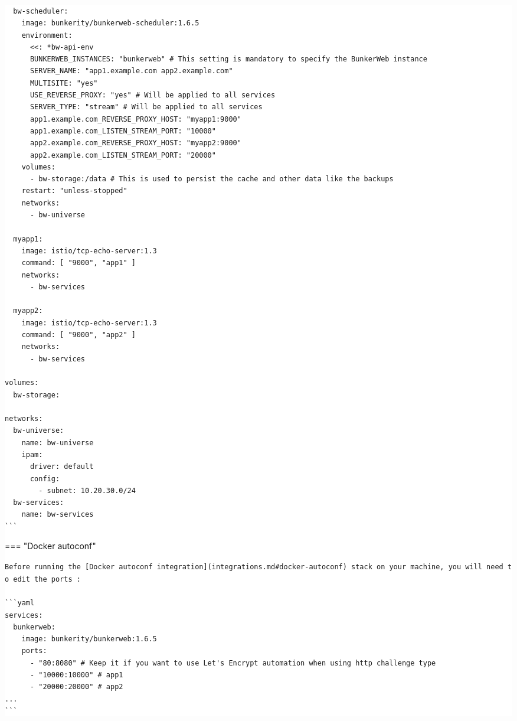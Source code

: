       bw-scheduler:
        image: bunkerity/bunkerweb-scheduler:1.6.5
        environment:
          <<: *bw-api-env
          BUNKERWEB_INSTANCES: "bunkerweb" # This setting is mandatory to specify the BunkerWeb instance
          SERVER_NAME: "app1.example.com app2.example.com"
          MULTISITE: "yes"
          USE_REVERSE_PROXY: "yes" # Will be applied to all services
          SERVER_TYPE: "stream" # Will be applied to all services
          app1.example.com_REVERSE_PROXY_HOST: "myapp1:9000"
          app1.example.com_LISTEN_STREAM_PORT: "10000"
          app2.example.com_REVERSE_PROXY_HOST: "myapp2:9000"
          app2.example.com_LISTEN_STREAM_PORT: "20000"
        volumes:
          - bw-storage:/data # This is used to persist the cache and other data like the backups
        restart: "unless-stopped"
        networks:
          - bw-universe

      myapp1:
        image: istio/tcp-echo-server:1.3
        command: [ "9000", "app1" ]
        networks:
          - bw-services

      myapp2:
        image: istio/tcp-echo-server:1.3
        command: [ "9000", "app2" ]
        networks:
          - bw-services

    volumes:
      bw-storage:

    networks:
      bw-universe:
        name: bw-universe
        ipam:
          driver: default
          config:
            - subnet: 10.20.30.0/24
      bw-services:
        name: bw-services
    ```

=== "Docker autoconf"

    Before running the [Docker autoconf integration](integrations.md#docker-autoconf) stack on your machine, you will need to edit the ports :

    ```yaml
    services:
      bunkerweb:
        image: bunkerity/bunkerweb:1.6.5
        ports:
          - "80:8080" # Keep it if you want to use Let's Encrypt automation when using http challenge type
          - "10000:10000" # app1
          - "20000:20000" # app2
    ...
    ```
